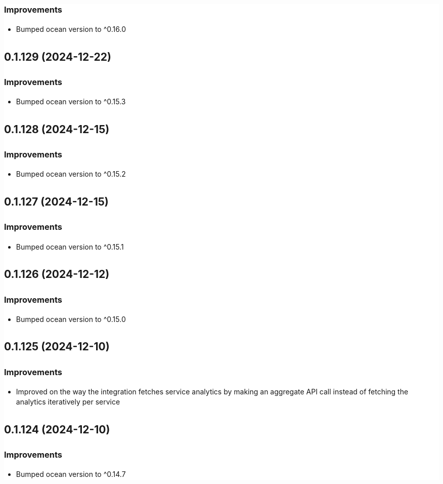 ### Improvements

- Bumped ocean version to ^0.16.0


## 0.1.129 (2024-12-22)


### Improvements

- Bumped ocean version to ^0.15.3


## 0.1.128 (2024-12-15)


### Improvements

- Bumped ocean version to ^0.15.2


## 0.1.127 (2024-12-15)


### Improvements

- Bumped ocean version to ^0.15.1


## 0.1.126 (2024-12-12)


### Improvements

- Bumped ocean version to ^0.15.0


## 0.1.125 (2024-12-10)


### Improvements

- Improved on the way the integration fetches service analytics by making an aggregate API call instead of fetching the analytics iteratively per service


## 0.1.124 (2024-12-10)


### Improvements

- Bumped ocean version to ^0.14.7

